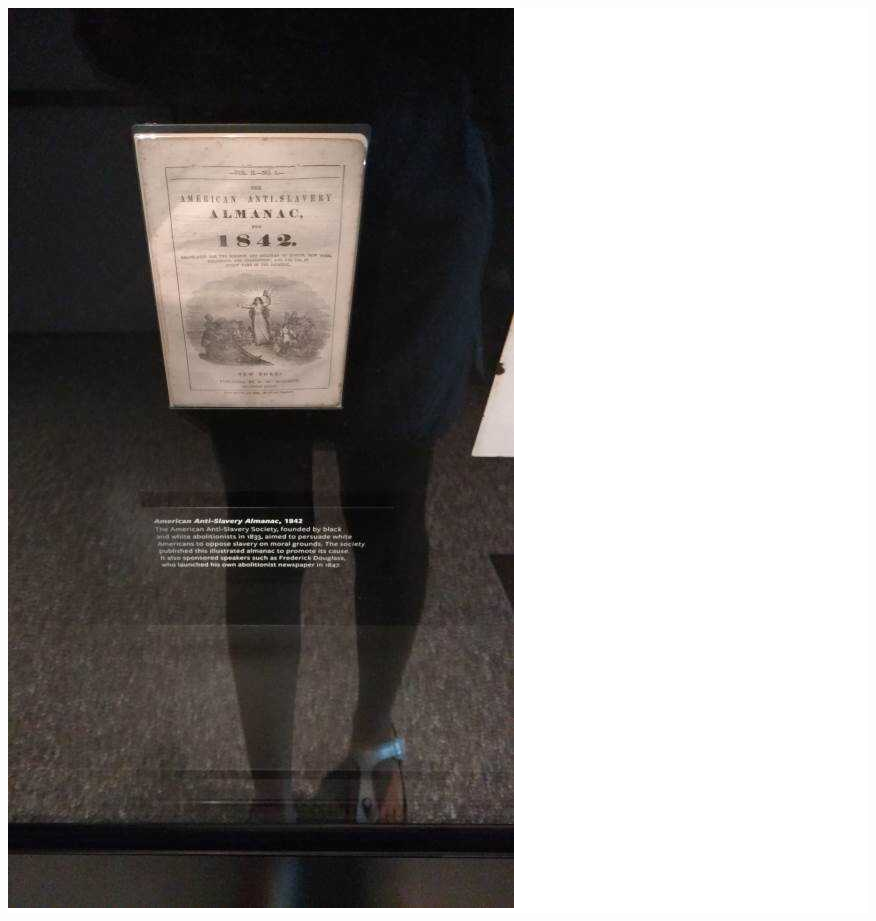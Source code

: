 <img src="/img/black museum (79).jpg">
</picture>
<br>

<picture>
  <source srcset="/img/black museum (80).webp" type="image/webp">
  <source srcset="/img/black museum (80).jpg" type="image/jpeg">
